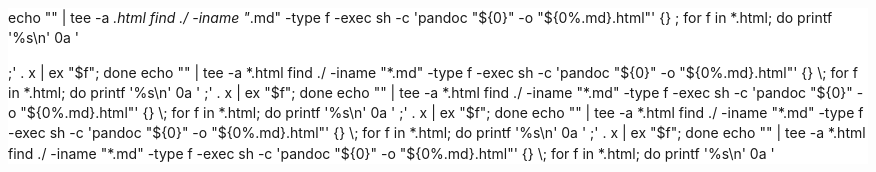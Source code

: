echo "</body></html>" | tee -a *.html
find ./ -iname "*.md" -type f -exec sh -c 'pandoc "${0}" -o "${0%.md}.html"' {} \;
for f in *.html; do printf '%s\n' 0a '<!DOCTYPE html>
<html lang="en">
<head>
  <meta charset="UTF-8">
  <meta name="viewport" content="width=device-width, initial-scale=1.0">
  <title>Document</title>
<link rel="stylesheet" href="https://stackpath.bootstrapcdn.com/bootstrap/4.5.2/css/bootstrap.min.css" integrity="sha384-JcKb8q3iqJ61gNV9KGb8thSsNjpSL0n8PARn9HuZOnIxN0hoP+VmmDGMN5t9UJ0Z" crossorigin="anonymous">
<link rel="stylesheet" href="./prism.css">
<script async defer src="./prism.js"></script>
</head>
<body>;' . x | ex "$f"; done
echo "</body></html>" | tee -a *.html
find ./ -iname "*.md" -type f -exec sh -c 'pandoc "${0}" -o "${0%.md}.html"' {} \;
for f in *.html; do printf '%s\n' 0a '<!DOCTYPE html>
<html lang="en">
<head>
  <meta charset="UTF-8">
  <meta name="viewport" content="width=device-width, initial-scale=1.0">
  <title>Document</title>
<link rel="stylesheet" href="https://stackpath.bootstrapcdn.com/bootstrap/4.5.2/css/bootstrap.min.css" integrity="sha384-JcKb8q3iqJ61gNV9KGb8thSsNjpSL0n8PARn9HuZOnIxN0hoP+VmmDGMN5t9UJ0Z" crossorigin="anonymous">
<link rel="stylesheet" href="./prism.css">
<script async defer src="./prism.js"></script>
</head>
<body>;' . x | ex "$f"; done
echo "</body></html>" | tee -a *.html
find ./ -iname "*.md" -type f -exec sh -c 'pandoc "${0}" -o "${0%.md}.html"' {} \;
for f in *.html; do printf '%s\n' 0a '<!DOCTYPE html>
<html lang="en">
<head>
  <meta charset="UTF-8">
  <meta name="viewport" content="width=device-width, initial-scale=1.0">
  <title>Document</title>
<link rel="stylesheet" href="https://stackpath.bootstrapcdn.com/bootstrap/4.5.2/css/bootstrap.min.css" integrity="sha384-JcKb8q3iqJ61gNV9KGb8thSsNjpSL0n8PARn9HuZOnIxN0hoP+VmmDGMN5t9UJ0Z" crossorigin="anonymous">
<link rel="stylesheet" href="./prism.css">
<script async defer src="./prism.js"></script>
</head>
<body>;' . x | ex "$f"; done
echo "</body></html>" | tee -a *.html
find ./ -iname "*.md" -type f -exec sh -c 'pandoc "${0}" -o "${0%.md}.html"' {} \;
for f in *.html; do printf '%s\n' 0a '<!DOCTYPE html>
<html lang="en">
<head>
  <meta charset="UTF-8">
  <meta name="viewport" content="width=device-width, initial-scale=1.0">
  <title>Document</title>
<link rel="stylesheet" href="https://stackpath.bootstrapcdn.com/bootstrap/4.5.2/css/bootstrap.min.css" integrity="sha384-JcKb8q3iqJ61gNV9KGb8thSsNjpSL0n8PARn9HuZOnIxN0hoP+VmmDGMN5t9UJ0Z" crossorigin="anonymous">
<link rel="stylesheet" href="./prism.css">
<script async defer src="./prism.js"></script>
</head>
<body>;' . x | ex "$f"; done
echo "</body></html>" | tee -a *.html
find ./ -iname "*.md" -type f -exec sh -c 'pandoc "${0}" -o "${0%.md}.html"' {} \;
for f in *.html; do printf '%s\n' 0a '<!DOCTYPE html>
<html lang="en">